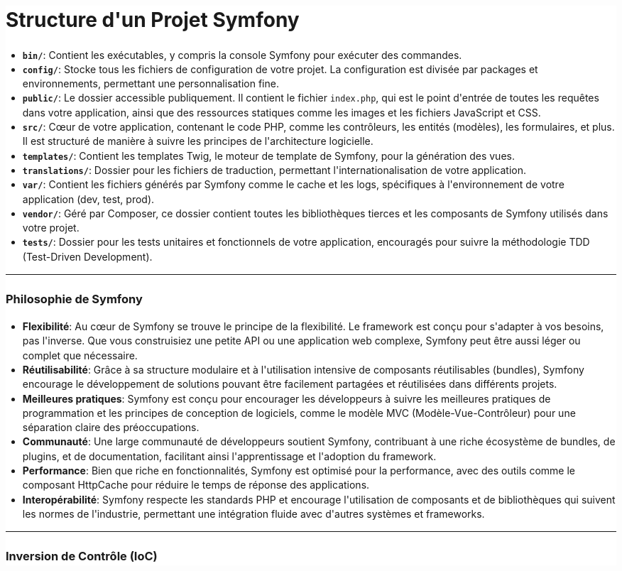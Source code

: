 
# Structure d'un Projet Symfony

- **`bin/`**: Contient les exécutables, y compris la console Symfony pour exécuter des commandes.
- **`config/`**: Stocke tous les fichiers de configuration de votre projet. La configuration est divisée par packages et environnements, permettant une personnalisation fine.
- **`public/`**: Le dossier accessible publiquement. Il contient le fichier `index.php`, qui est le point d'entrée de toutes les requêtes dans votre application, ainsi que des ressources statiques comme les images et les fichiers JavaScript et CSS.
- **`src/`**: Cœur de votre application, contenant le code PHP, comme les contrôleurs, les entités (modèles), les formulaires, et plus. Il est structuré de manière à suivre les principes de l'architecture logicielle.
- **`templates/`**: Contient les templates Twig, le moteur de template de Symfony, pour la génération des vues.
- **`translations/`**: Dossier pour les fichiers de traduction, permettant l'internationalisation de votre application.
- **`var/`**: Contient les fichiers générés par Symfony comme le cache et les logs, spécifiques à l'environnement de votre application (dev, test, prod).
- **`vendor/`**: Géré par Composer, ce dossier contient toutes les bibliothèques tierces et les composants de Symfony utilisés dans votre projet.
- **`tests/`**: Dossier pour les tests unitaires et fonctionnels de votre application, encouragés pour suivre la méthodologie TDD (Test-Driven Development).

---


### Philosophie de Symfony


- **Flexibilité**: Au cœur de Symfony se trouve le principe de la flexibilité. Le framework est conçu pour s'adapter à vos besoins, pas l'inverse. Que vous construisiez une petite API ou une application web complexe, Symfony peut être aussi léger ou complet que nécessaire.
- **Réutilisabilité**: Grâce à sa structure modulaire et à l'utilisation intensive de composants réutilisables (bundles), Symfony encourage le développement de solutions pouvant être facilement partagées et réutilisées dans différents projets.
- **Meilleures pratiques**: Symfony est conçu pour encourager les développeurs à suivre les meilleures pratiques de programmation et les principes de conception de logiciels, comme le modèle MVC (Modèle-Vue-Contrôleur) pour une séparation claire des préoccupations.
- **Communauté**: Une large communauté de développeurs soutient Symfony, contribuant à une riche écosystème de bundles, de plugins, et de documentation, facilitant ainsi l'apprentissage et l'adoption du framework.
- **Performance**: Bien que riche en fonctionnalités, Symfony est optimisé pour la performance, avec des outils comme le composant HttpCache pour réduire le temps de réponse des applications.
- **Interopérabilité**: Symfony respecte les standards PHP et encourage l'utilisation de composants et de bibliothèques qui suivent les normes de l'industrie, permettant une intégration fluide avec d'autres systèmes et frameworks.

---



### Inversion de Contrôle (IoC)
